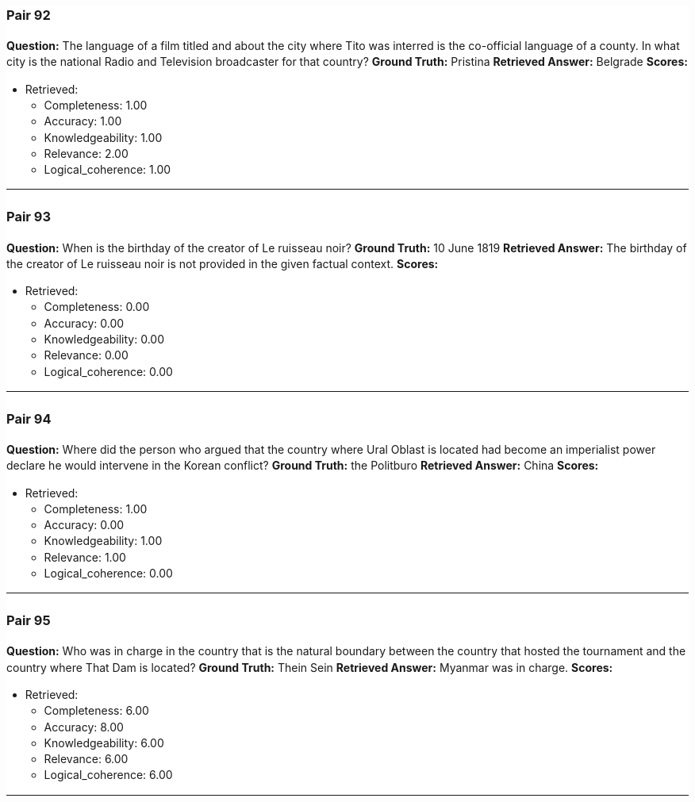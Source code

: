 
### Pair 92
**Question:** The language of a film titled and about the city where Tito was interred is the co-official language of a county. In what city is the national Radio and Television broadcaster for that country?
**Ground Truth:** Pristina
**Retrieved Answer:** Belgrade
**Scores:**
- Retrieved:
  - Completeness: 1.00
  - Accuracy: 1.00
  - Knowledgeability: 1.00
  - Relevance: 2.00
  - Logical_coherence: 1.00

---

### Pair 93
**Question:** When is the birthday of the creator of Le ruisseau noir?
**Ground Truth:** 10 June 1819
**Retrieved Answer:** The birthday of the creator of Le ruisseau noir is not provided in the given factual context.
**Scores:**
- Retrieved:
  - Completeness: 0.00
  - Accuracy: 0.00
  - Knowledgeability: 0.00
  - Relevance: 0.00
  - Logical_coherence: 0.00

---

### Pair 94
**Question:** Where did the person who argued that the country where Ural Oblast is located had become an imperialist power declare he would intervene in the Korean conflict?
**Ground Truth:** the Politburo
**Retrieved Answer:** China
**Scores:**
- Retrieved:
  - Completeness: 1.00
  - Accuracy: 0.00
  - Knowledgeability: 1.00
  - Relevance: 1.00
  - Logical_coherence: 0.00

---

### Pair 95
**Question:** Who was in charge in the country that is the natural boundary between the country that hosted the tournament and the country where That Dam is located?
**Ground Truth:** Thein Sein
**Retrieved Answer:** Myanmar was in charge.
**Scores:**
- Retrieved:
  - Completeness: 6.00
  - Accuracy: 8.00
  - Knowledgeability: 6.00
  - Relevance: 6.00
  - Logical_coherence: 6.00

---